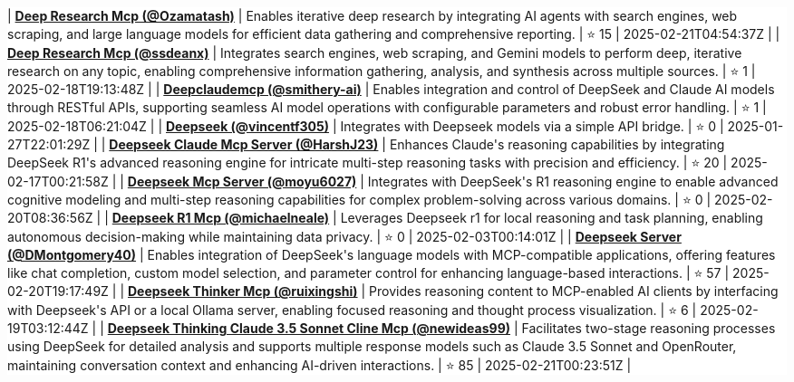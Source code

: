 | **[Deep Research Mcp (@Ozamatash)](https://github.com/Ozamatash/deep-research-mcp)**                                                                           | Enables iterative deep research by integrating AI agents with search engines, web scraping, and large language models for efficient data gathering and comprehensive reporting.                                                                                                                                                | ⭐ 15    | 2025-02-21T04:54:37Z |
| **[Deep Research Mcp (@ssdeanx)](https://github.com/ssdeanx/deep-research-mcp)**                                                                               | Integrates search engines, web scraping, and Gemini models to perform deep, iterative research on any topic, enabling comprehensive information gathering, analysis, and synthesis across multiple sources.                                                                                                                    | ⭐ 1     | 2025-02-18T19:13:48Z |
| **[Deepclaudemcp (@smithery-ai)](https://github.com/smithery-ai/DeepClaudeMcp)**                                                                               | Enables integration and control of DeepSeek and Claude AI models through RESTful APIs, supporting seamless AI model operations with configurable parameters and robust error handling.                                                                                                                                         | ⭐ 1     | 2025-02-18T06:21:04Z |
| **[Deepseek (@vincentf305)](https://github.com/vincentf305/mcp-server-deepseek)**                                                                              | Integrates with Deepseek models via a simple API bridge.                                                                                                                                                                                                                                                                       | ⭐ 0     | 2025-01-27T22:01:29Z |
| **[Deepseek Claude Mcp Server (@HarshJ23)](https://github.com/HarshJ23/deepseek-claude-MCP-server)**                                                           | Enhances Claude's reasoning capabilities by integrating DeepSeek R1's advanced reasoning engine for intricate multi-step reasoning tasks with precision and efficiency.                                                                                                                                                        | ⭐ 20    | 2025-02-17T00:21:58Z |
| **[Deepseek Mcp Server (@moyu6027)](https://github.com/moyu6027/deepseek-MCP-server)**                                                                         | Integrates with DeepSeek's R1 reasoning engine to enable advanced cognitive modeling and multi-step reasoning capabilities for complex problem-solving across various domains.                                                                                                                                                 | ⭐ 0     | 2025-02-20T08:36:56Z |
| **[Deepseek R1 Mcp (@michaelneale)](https://github.com/michaelneale/deepseek-r1-mcp)**                                                                         | Leverages Deepseek r1 for local reasoning and task planning, enabling autonomous decision-making while maintaining data privacy.                                                                                                                                                                                               | ⭐ 0     | 2025-02-03T00:14:01Z |
| **[Deepseek Server (@DMontgomery40)](https://github.com/DMontgomery40/deepseek-mcp-server)**                                                                   | Enables integration of DeepSeek's language models with MCP-compatible applications, offering features like chat completion, custom model selection, and parameter control for enhancing language-based interactions.                                                                                                           | ⭐ 57    | 2025-02-20T19:17:49Z |
| **[Deepseek Thinker Mcp (@ruixingshi)](https://github.com/ruixingshi/deepseek-thinker-mcp)**                                                                   | Provides reasoning content to MCP-enabled AI clients by interfacing with Deepseek's API or a local Ollama server, enabling focused reasoning and thought process visualization.                                                                                                                                                | ⭐ 6     | 2025-02-19T03:12:44Z |
| **[Deepseek Thinking Claude 3.5 Sonnet Cline Mcp (@newideas99)](https://github.com/newideas99/Deepseek-Thinking-Claude-3.5-Sonnet-CLINE-MCP)**                 | Facilitates two-stage reasoning processes using DeepSeek for detailed analysis and supports multiple response models such as Claude 3.5 Sonnet and OpenRouter, maintaining conversation context and enhancing AI-driven interactions.                                                                                          | ⭐ 85    | 2025-02-21T00:23:51Z |
